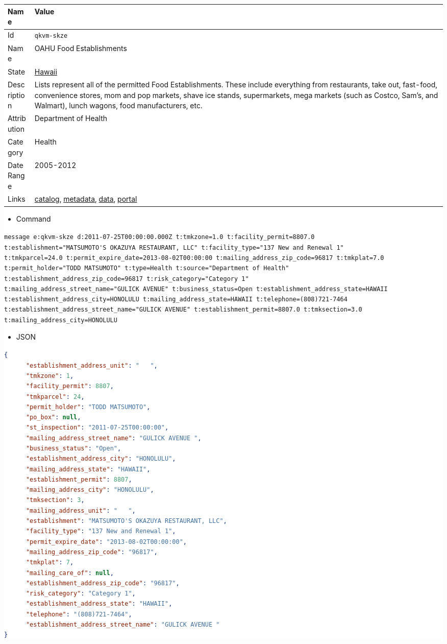| **Name** | **Value** |
|:---|:---|
| Id | `qkvm-skze` |
| Name | OAHU Food Establishments |
| State | [Hawaii](https://data.hawaii.gov) |
| Description | Lists represent all of the permitted Food Establishments.  These include everything from restaurants, take out, fast-food, convenience stores, mom and pop markets, shave ice stands, supermarkets, mega markets (such as Costco, Sam’s, and Walmart), lunch wagons, food manufacturers, etc. |
| Attribution | Department of Health |
| Category | Health |
| Date Range | 2005-2012 |
| Links | [catalog](https://catalog.data.gov/dataset/oahu-food-establishments-8adda), [metadata](https://data.hawaii.gov/api/views/qkvm-skze),  [data](https://data.hawaii.gov/api/views/qkvm-skze/rows.json?accessType=DOWNLOAD), [portal](https://apps.axibase.com/chartlab/fdef2e30) |

* Command

```ls
message e:qkvm-skze d:2011-07-25T00:00:00.000Z t:tmkzone=1.0 t:facility_permit=8807.0
t:establishment="MATSUMOTO'S OKAZUYA RESTAURANT, LLC" t:facility_type="137 New and Renewal 1"
t:tmkparcel=24.0 t:permit_expire_date=2013-08-02T00:00:00 t:mailing_address_zip_code=96817 t:tmkplat=7.0
t:permit_holder="TODD MATSUMOTO" t:type=Health t:source="Department of Health"
t:establishment_address_zip_code=96817 t:risk_category="Category 1"
t:mailing_address_street_name="GULICK AVENUE" t:business_status=Open t:establishment_address_state=HAWAII
t:establishment_address_city=HONOLULU t:mailing_address_state=HAWAII t:telephone=(808)721-7464
t:establishment_address_street_name="GULICK AVENUE" t:establishment_permit=8807.0 t:tmksection=3.0
t:mailing_address_city=HONOLULU
```

* JSON

```JSON
{
      "establishment_address_unit": "   ",
      "tmkzone": 1,
      "facility_permit": 8807,
      "tmkparcel": 24,
      "permit_holder": "TODD MATSUMOTO",
      "po_box": null,
      "st_inspection": "2011-07-25T00:00:00",
      "mailing_address_street_name": "GULICK AVENUE ",
      "business_status": "Open",
      "establishment_address_city": "HONOLULU",
      "mailing_address_state": "HAWAII",
      "establishment_permit": 8807,
      "mailing_address_city": "HONOLULU",
      "tmksection": 3,
      "mailing_address_unit": "   ",
      "establishment": "MATSUMOTO'S OKAZUYA RESTAURANT, LLC",
      "facility_type": "137 New and Renewal 1",
      "permit_expire_date": "2013-08-02T00:00:00",
      "mailing_address_zip_code": "96817",
      "tmkplat": 7,
      "mailing_care_of": null,
      "establishment_address_zip_code": "96817",
      "risk_category": "Category 1",
      "establishment_address_state": "HAWAII",
      "telephone": "(808)721-7464",
      "establishment_address_street_name": "GULICK AVENUE "
}
```
